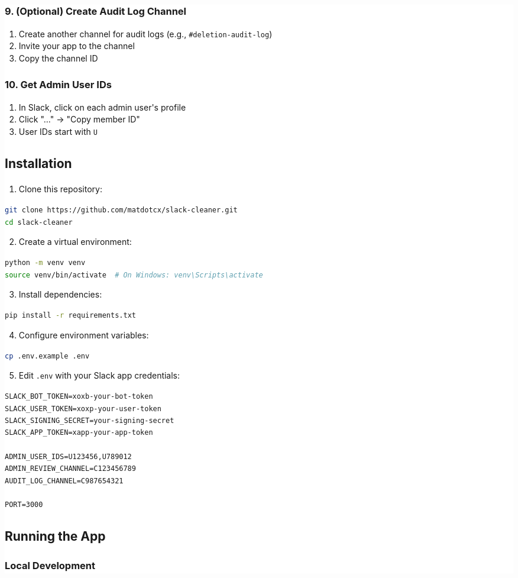 ### 9. (Optional) Create Audit Log Channel

1. Create another channel for audit logs (e.g., `#deletion-audit-log`)
2. Invite your app to the channel
3. Copy the channel ID

### 10. Get Admin User IDs

1. In Slack, click on each admin user's profile
2. Click "..." → "Copy member ID"
3. User IDs start with `U`

## Installation

1. Clone this repository:
```bash
git clone https://github.com/matdotcx/slack-cleaner.git
cd slack-cleaner
```

2. Create a virtual environment:
```bash
python -m venv venv
source venv/bin/activate  # On Windows: venv\Scripts\activate
```

3. Install dependencies:
```bash
pip install -r requirements.txt
```

4. Configure environment variables:
```bash
cp .env.example .env
```

5. Edit `.env` with your Slack app credentials:
```env
SLACK_BOT_TOKEN=xoxb-your-bot-token
SLACK_USER_TOKEN=xoxp-your-user-token
SLACK_SIGNING_SECRET=your-signing-secret
SLACK_APP_TOKEN=xapp-your-app-token

ADMIN_USER_IDS=U123456,U789012
ADMIN_REVIEW_CHANNEL=C123456789
AUDIT_LOG_CHANNEL=C987654321

PORT=3000
```

## Running the App

### Local Development
